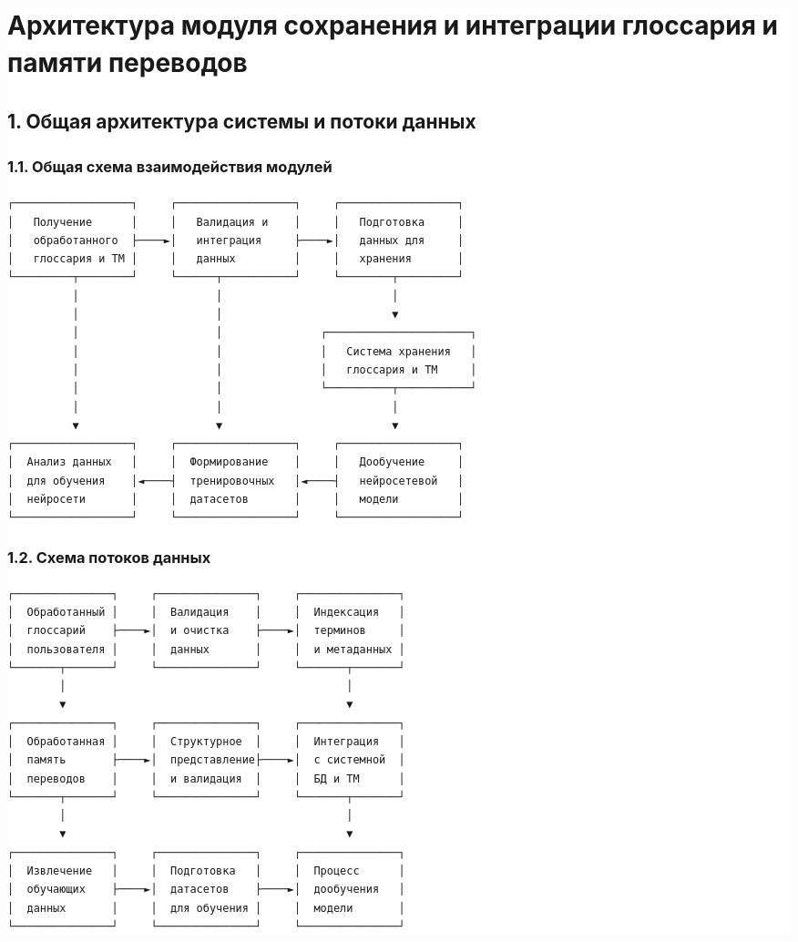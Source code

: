 # Архитектура модуля сохранения и интеграции глоссария и памяти переводов

## 1. Общая архитектура системы и потоки данных

### 1.1. Общая схема взаимодействия модулей

```
┌──────────────────┐     ┌──────────────────┐     ┌──────────────────┐
│   Получение      │     │   Валидация и    │     │   Подготовка     │
│   обработанного  ├────►│   интеграция     ├────►│   данных для     │
│   глоссария и TM │     │   данных         │     │   хранения       │
└─────────┬────────┘     └──────┬───────────┘     └────────┬─────────┘
          │                     │                          │
          │                     │                          ▼
          │                     │               ┌──────────────────────┐
          │                     │               │   Система хранения   │
          │                     │               │   глоссария и TM     │
          │                     │               └──────────┬───────────┘
          │                     │                          │
          ▼                     ▼                          ▼
┌──────────────────┐     ┌──────────────────┐     ┌──────────────────┐
│  Анализ данных   │     │  Формирование    │     │   Дообучение     │
│  для обучения    │◄────┤  тренировочных   │◄────┤   нейросетевой   │
│  нейросети       │     │  датасетов       │     │   модели         │
└──────────────────┘     └──────────────────┘     └──────────────────┘
```

### 1.2. Схема потоков данных

```
┌───────────────┐     ┌───────────────┐     ┌───────────────┐
│  Обработанный │     │  Валидация    │     │  Индексация   │
│  глоссарий    ├────►│  и очистка    ├────►│  терминов     │
│  пользователя │     │  данных       │     │  и метаданных │
└───────┬───────┘     └───────────────┘     └───────┬───────┘
        │                                           │
        ▼                                           ▼
┌───────────────┐     ┌───────────────┐     ┌───────────────┐
│  Обработанная │     │  Структурное  │     │  Интеграция   │
│  память       ├────►│  представление├────►│  с системной  │
│  переводов    │     │  и валидация  │     │  БД и TM      │
└───────┬───────┘     └───────────────┘     └───────┬───────┘
        │                                           │
        ▼                                           ▼
┌───────────────┐     ┌───────────────┐     ┌───────────────┐
│  Извлечение   │     │  Подготовка   │     │  Процесс      │
│  обучающих    ├────►│  датасетов    ├────►│  дообучения   │
│  данных       │     │  для обучения │     │  модели       │
└───────────────┘     └───────────────┘     └───────────────┘
```
